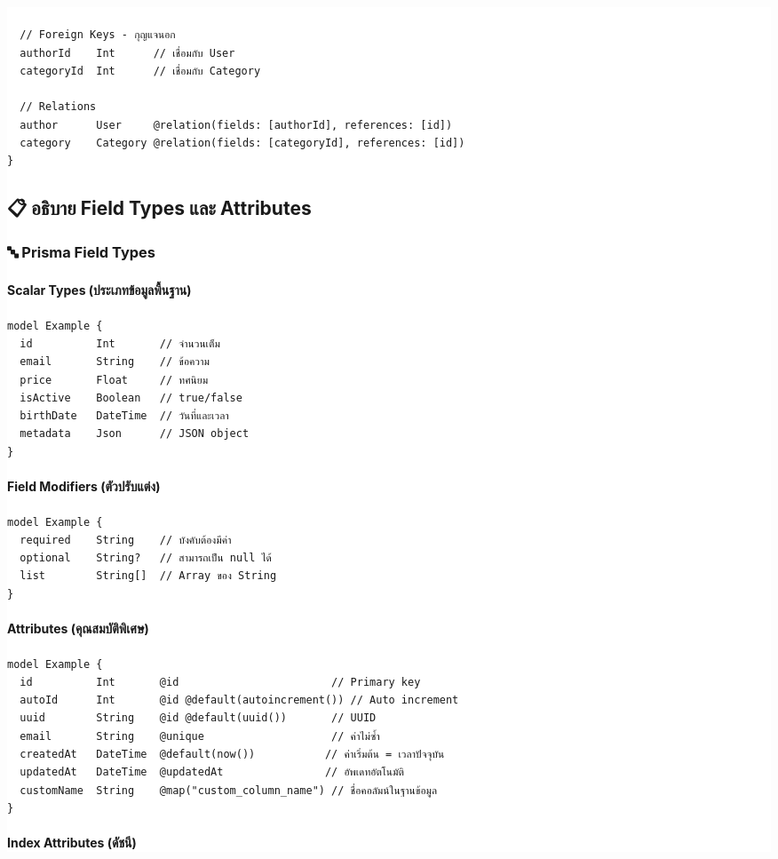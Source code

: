 ```prisma
  
  // Foreign Keys - กุญแจนอก
  authorId    Int      // เชื่อมกับ User
  categoryId  Int      // เชื่อมกับ Category
  
  // Relations
  author      User     @relation(fields: [authorId], references: [id])
  category    Category @relation(fields: [categoryId], references: [id])
}
```

## 📋 อธิบาย Field Types และ Attributes

### 🔤 Prisma Field Types

#### **Scalar Types** (ประเภทข้อมูลพื้นฐาน)

```prisma
model Example {
  id          Int       // จำนวนเต็ม
  email       String    // ข้อความ
  price       Float     // ทศนิยม
  isActive    Boolean   // true/false
  birthDate   DateTime  // วันที่และเวลา
  metadata    Json      // JSON object
}
```

#### **Field Modifiers** (ตัวปรับแต่ง)

```prisma
model Example {
  required    String    // บังคับต้องมีค่า
  optional    String?   // สามารถเป็น null ได้
  list        String[]  // Array ของ String
}
```

#### **Attributes** (คุณสมบัติพิเศษ)

```prisma
model Example {
  id          Int       @id                        // Primary key
  autoId      Int       @id @default(autoincrement()) // Auto increment
  uuid        String    @id @default(uuid())       // UUID
  email       String    @unique                    // ค่าไม่ซ้ำ
  createdAt   DateTime  @default(now())           // ค่าเริ่มต้น = เวลาปัจจุบัน
  updatedAt   DateTime  @updatedAt                // อัพเดทอัตโนมัติ
  customName  String    @map("custom_column_name") // ชื่อคอลัมน์ในฐานข้อมูล
}
```

#### **Index Attributes** (ดัชนี)
